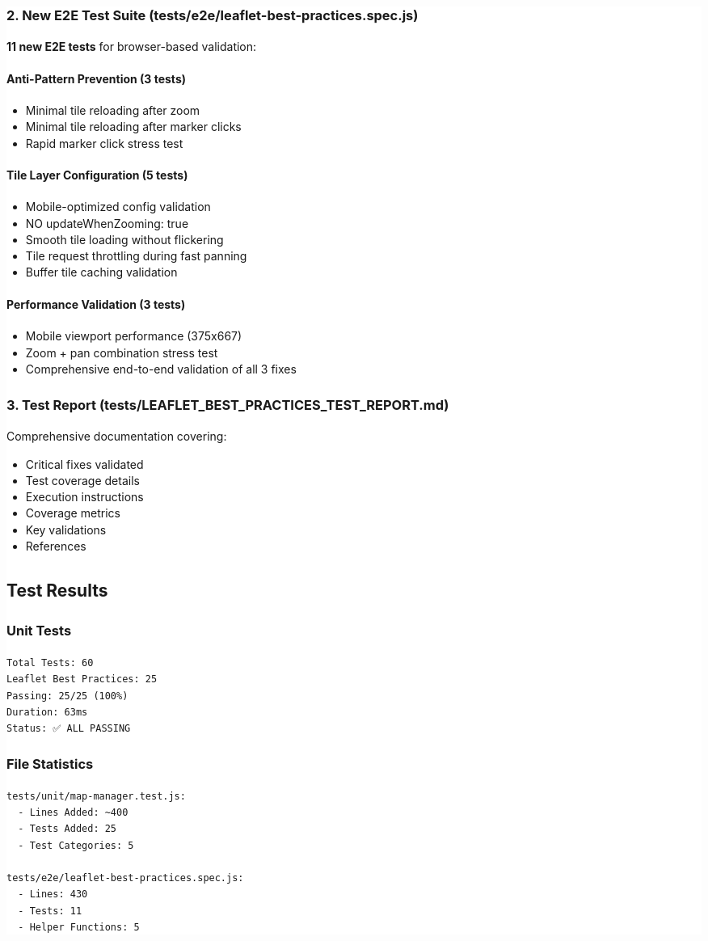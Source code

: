 ### 2. New E2E Test Suite (tests/e2e/leaflet-best-practices.spec.js)
**11 new E2E tests** for browser-based validation:

#### Anti-Pattern Prevention (3 tests)
- Minimal tile reloading after zoom
- Minimal tile reloading after marker clicks
- Rapid marker click stress test

#### Tile Layer Configuration (5 tests)
- Mobile-optimized config validation
- NO updateWhenZooming: true
- Smooth tile loading without flickering
- Tile request throttling during fast panning
- Buffer tile caching validation

#### Performance Validation (3 tests)
- Mobile viewport performance (375x667)
- Zoom + pan combination stress test
- Comprehensive end-to-end validation of all 3 fixes

### 3. Test Report (tests/LEAFLET_BEST_PRACTICES_TEST_REPORT.md)
Comprehensive documentation covering:
- Critical fixes validated
- Test coverage details
- Execution instructions
- Coverage metrics
- Key validations
- References

## Test Results

### Unit Tests
```
Total Tests: 60
Leaflet Best Practices: 25
Passing: 25/25 (100%)
Duration: 63ms
Status: ✅ ALL PASSING
```

### File Statistics
```
tests/unit/map-manager.test.js:
  - Lines Added: ~400
  - Tests Added: 25
  - Test Categories: 5

tests/e2e/leaflet-best-practices.spec.js:
  - Lines: 430
  - Tests: 11
  - Helper Functions: 5
```
